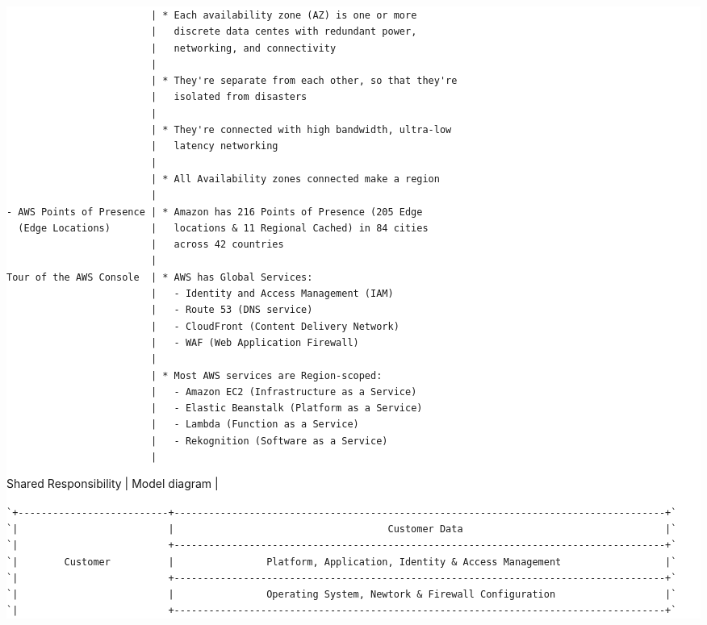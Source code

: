                              | * Each availability zone (AZ) is one or more
                             |   discrete data centes with redundant power,
                             |   networking, and connectivity
                             |
                             | * They're separate from each other, so that they're
                             |   isolated from disasters
                             |
                             | * They're connected with high bandwidth, ultra-low
                             |   latency networking
                             |
                             | * All Availability zones connected make a region
                             |
    - AWS Points of Presence | * Amazon has 216 Points of Presence (205 Edge
      (Edge Locations)       |   locations & 11 Regional Cached) in 84 cities
                             |   across 42 countries
                             |
    Tour of the AWS Console  | * AWS has Global Services:
                             |   - Identity and Access Management (IAM)
                             |   - Route 53 (DNS service)
                             |   - CloudFront (Content Delivery Network)
                             |   - WAF (Web Application Firewall)
                             |
                             | * Most AWS services are Region-scoped:
                             |   - Amazon EC2 (Infrastructure as a Service)
                             |   - Elastic Beanstalk (Platform as a Service)
                             |   - Lambda (Function as a Service)
                             |   - Rekognition (Software as a Service)
                             |
  Shared Responsibility      |
  Model diagram              |

    `+--------------------------+-------------------------------------------------------------------------------------+`
    `|                          |                                     Customer Data                                   |`
    `|                          +-------------------------------------------------------------------------------------+`
    `|        Customer          |                Platform, Application, Identity & Access Management                  |`
    `|                          +-------------------------------------------------------------------------------------+`
    `|                          |                Operating System, Newtork & Firewall Configuration                   |`
    `|                          +-------------------------------------------------------------------------------------+`